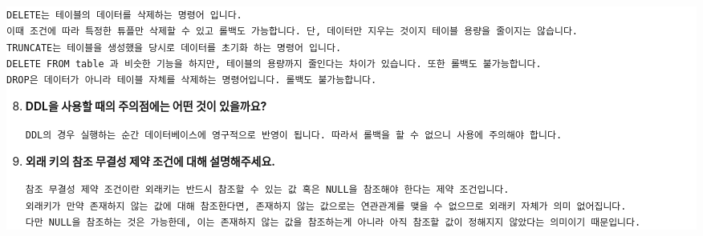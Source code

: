    ```
   DELETE는 테이블의 데이터를 삭제하는 명령어 입니다. 
   이때 조건에 따라 특정한 튜플만 삭제할 수 있고 롤백도 가능합니다. 단, 데이터만 지우는 것이지 테이블 용량을 줄이지는 않습니다.
   TRUNCATE는 테이블을 생성했을 당시로 데이터를 초기화 하는 명령어 입니다. 
   DELETE FROM table 과 비슷한 기능을 하지만, 테이블의 용량까지 줄인다는 차이가 있습니다. 또한 롤백도 불가능합니다.
   DROP은 데이터가 아니라 테이블 자체를 삭제하는 명령어입니다. 롤백도 불가능합니다.
   ```
8. **DDL을 사용할 때의 주의점에는 어떤 것이 있을까요?**
   ```
   DDL의 경우 실행하는 순간 데이터베이스에 영구적으로 반영이 됩니다. 따라서 롤백을 할 수 없으니 사용에 주의해야 합니다.
   ```
9. **외래 키의 참조 무결성 제약 조건에 대해 설명해주세요.**
   ```
   참조 무결성 제약 조건이란 외래키는 반드시 참조할 수 있는 값 혹은 NULL을 참조해야 한다는 제약 조건입니다.
   외래키가 만약 존재하지 않는 값에 대해 참조한다면, 존재하지 않는 값으로는 연관관계를 맺을 수 없으므로 외래키 자체가 의미 없어집니다.
   다만 NULL을 참조하는 것은 가능한데, 이는 존재하지 않는 값을 참조하는게 아니라 아직 참조할 값이 정해지지 않았다는 의미이기 때문입니다.
   ```